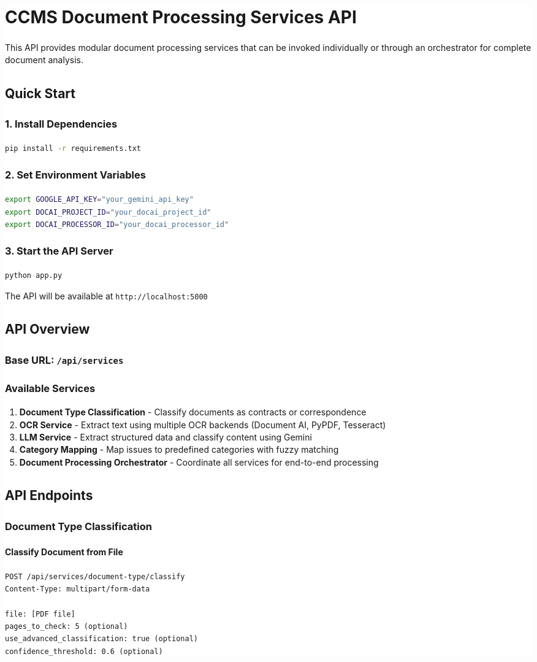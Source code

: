 # CCMS Document Processing Services API

This API provides modular document processing services that can be invoked individually or through an orchestrator for complete document analysis.

## Quick Start

### 1. Install Dependencies
```bash
pip install -r requirements.txt
```

### 2. Set Environment Variables
```bash
export GOOGLE_API_KEY="your_gemini_api_key"
export DOCAI_PROJECT_ID="your_docai_project_id"
export DOCAI_PROCESSOR_ID="your_docai_processor_id"
```

### 3. Start the API Server
```bash
python app.py
```

The API will be available at `http://localhost:5000`

## API Overview

### Base URL: `/api/services`

### Available Services

1. **Document Type Classification** - Classify documents as contracts or correspondence
2. **OCR Service** - Extract text using multiple OCR backends (Document AI, PyPDF, Tesseract)
3. **LLM Service** - Extract structured data and classify content using Gemini
4. **Category Mapping** - Map issues to predefined categories with fuzzy matching
5. **Document Processing Orchestrator** - Coordinate all services for end-to-end processing

## API Endpoints

### Document Type Classification

#### Classify Document from File
```http
POST /api/services/document-type/classify
Content-Type: multipart/form-data

file: [PDF file]
pages_to_check: 5 (optional)
use_advanced_classification: true (optional)
confidence_threshold: 0.6 (optional)
```
